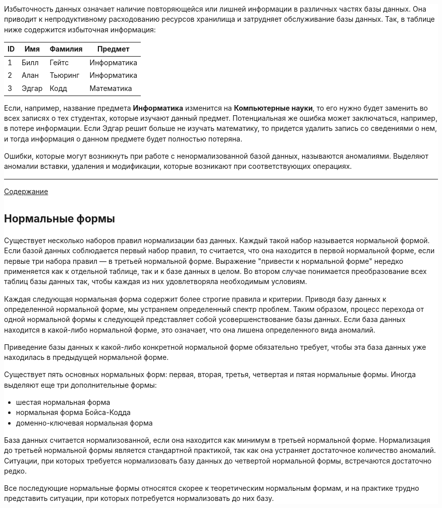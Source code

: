 Избыточность данных означает наличие повторяющейся или лишней информации в различных частях базы данных. Она приводит к непродуктивному расходованию ресурсов хранилища и затрудняет обслуживание базы данных. Так, в таблице ниже содержится избыточная информация:

ID | Имя | Фамилия | Предмет
-|-|-|-
1 | Билл | Гейтс | Информатика
2 | Алан | Тьюринг | Информатика
3 | Эдгар | Кодд | Математика

Если, например, название предмета **Информатика** изменится на **Компьютерные науки**, то его нужно будет заменить во всех записях о тех студентах, которые изучают данный предмет. Потенциальная же ошибка может заключаться, например, в потере информации. Если Эдгар решит больше не изучать математику, то придется удалить запись со сведениями о нем, и тогда информация о данном предмете будет полностью потеряна.

Ошибки, которые могут возникнуть при работе с ненормализованной базой данных, называются аномалиями. Выделяют аномалии вставки, удаления и модификации, которые возникают при соответствующих операциях.

<hr>

[Содержание](#содержание)

## Нормальные формы

Существует несколько наборов правил нормализации баз данных. Каждый такой набор называется нормальной формой. Если базой данных соблюдается первый набор правил, то считается, что она находится в первой нормальной форме, если первые три набора правил — в третьей нормальной форме. Выражение "привести к нормальной форме" нередко применяется как к отдельной таблице, так и к базе данных в целом. Во втором случае понимается преобразование всех таблиц базы данных так, чтобы каждая из них удовлетворяла необходимым условиям.

Каждая следующая нормальная форма содержит более строгие правила и критерии. Приводя базу данных к определенной нормальной форме, мы устраняем определенный спектр проблем. Таким образом, процесс перехода от одной нормальной формы к следующей представляет собой усовершенствование базы данных. Если база данных находится в какой-либо нормальной форме, это означает, что она лишена определенного вида аномалий.

Приведение базы данных к какой-либо конкретной нормальной форме обязательно требует, чтобы эта база данных уже находилась в предыдущей нормальной форме.

Существует пять основных нормальных форм: первая, вторая, третья, четвертая и пятая нормальные формы. Иногда выделяют еще три дополнительные формы:
+ шестая нормальная форма
+ нормальная форма Бойса-Кодда
+ доменно-ключевая нормальная форма

База данных считается нормализованной, если она находится как минимум в третьей нормальной форме. Нормализация до третьей нормальной формы является стандартной практикой, так как она устраняет достаточное количество аномалий. Ситуации, при которых требуется нормализовать базу данных до четвертой нормальной формы, встречаются достаточно редко.

Все последующие нормальные формы относятся скорее к теоретическим нормальным формам, и на практике трудно представить ситуации, при которых потребуется нормализовать до них базу.
